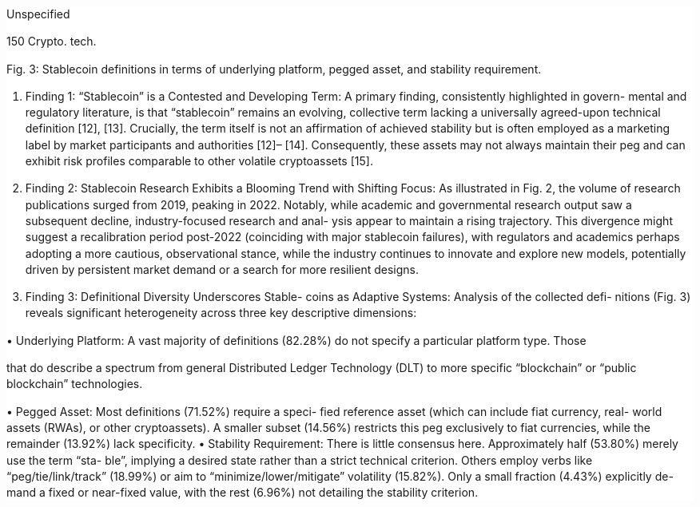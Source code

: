 Unspecified

150
Crypto. tech.

Fig. 3: Stablecoin definitions in terms of underlying platform,
pegged asset, and stability requirement.

1) Finding 1: “Stablecoin” is a Contested and Developing
Term: A primary finding, consistently highlighted in govern-
mental and regulatory literature, is that “stablecoin” remains
an evolving, collective term lacking a universally agreed-upon
technical definition [12], [13]. Crucially, the term itself is not
an affirmation of achieved stability but is often employed as
a marketing label by market participants and authorities [12]–
[14]. Consequently, these assets may not always maintain their
peg and can exhibit risk profiles comparable to other volatile
cryptoassets [15].

2) Finding 2: Stablecoin Research Exhibits a Blooming
Trend with Shifting Focus: As illustrated in Fig. 2, the volume
of research publications surged from 2019, peaking in 2022.
Notably, while academic and governmental research output
saw a subsequent decline, industry-focused research and anal-
ysis appear to maintain a rising trajectory. This divergence
might suggest a recalibration period post-2022 (coinciding
with major stablecoin failures), with regulators and academics
perhaps adopting a more cautious, observational stance, while
the industry continues to innovate and explore new models,
potentially driven by persistent market demand or a search for
more resilient designs.

3) Finding 3: Definitional Diversity Underscores Stable-
coins as Adaptive Systems: Analysis of the collected defi-
nitions (Fig. 3) reveals significant heterogeneity across three
key descriptive dimensions:

• Underlying Platform: A vast majority of definitions
(82.28%) do not specify a particular platform type. Those

that do describe a spectrum from general Distributed
Ledger Technology (DLT) to more specific “blockchain”
or “public blockchain” technologies.

• Pegged Asset: Most definitions (71.52%) require a speci-
fied reference asset (which can include fiat currency, real-
world assets (RWAs), or other cryptoassets). A smaller
subset (14.56%) restricts this peg exclusively to fiat
currencies, while the remainder (13.92%) lack specificity.
• Stability Requirement: There is little consensus here.
Approximately half (53.80%) merely use the term “sta-
ble”, implying a desired state rather than a strict technical
criterion. Others employ verbs like “peg/tie/link/track”
(18.99%) or aim to “minimize/lower/mitigate” volatility
(15.82%). Only a small fraction (4.43%) explicitly de-
mand a fixed or near-fixed value, with the rest (6.96%)
not detailing the stability criterion.
